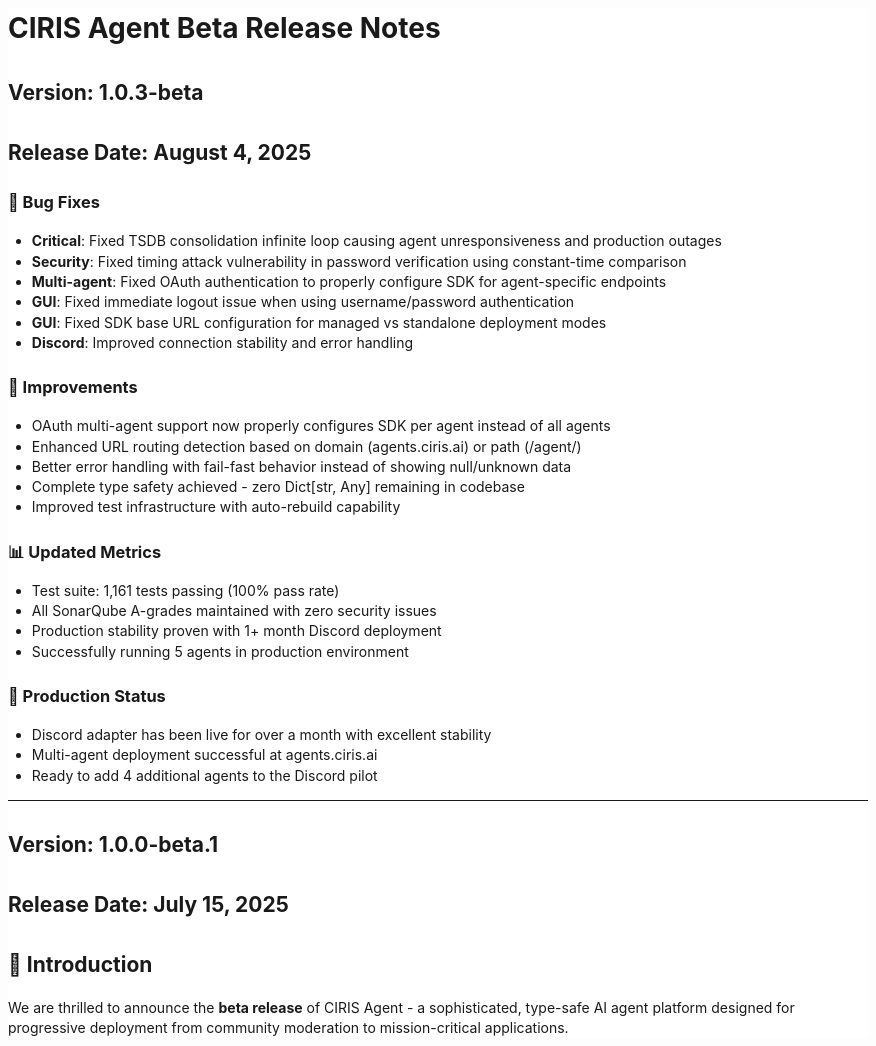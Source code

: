 # CIRIS Agent Beta Release Notes

## Version: 1.0.3-beta
## Release Date: August 4, 2025

### 🐛 Bug Fixes
- **Critical**: Fixed TSDB consolidation infinite loop causing agent unresponsiveness and production outages
- **Security**: Fixed timing attack vulnerability in password verification using constant-time comparison
- **Multi-agent**: Fixed OAuth authentication to properly configure SDK for agent-specific endpoints
- **GUI**: Fixed immediate logout issue when using username/password authentication
- **GUI**: Fixed SDK base URL configuration for managed vs standalone deployment modes
- **Discord**: Improved connection stability and error handling

### 🔧 Improvements
- OAuth multi-agent support now properly configures SDK per agent instead of all agents
- Enhanced URL routing detection based on domain (agents.ciris.ai) or path (/agent/)
- Better error handling with fail-fast behavior instead of showing null/unknown data
- Complete type safety achieved - zero Dict[str, Any] remaining in codebase
- Improved test infrastructure with auto-rebuild capability

### 📊 Updated Metrics
- Test suite: 1,161 tests passing (100% pass rate)
- All SonarQube A-grades maintained with zero security issues
- Production stability proven with 1+ month Discord deployment
- Successfully running 5 agents in production environment

### 🚀 Production Status
- Discord adapter has been live for over a month with excellent stability
- Multi-agent deployment successful at agents.ciris.ai
- Ready to add 4 additional agents to the Discord pilot

---

## Version: 1.0.0-beta.1
## Release Date: July 15, 2025

## 🎉 Introduction

We are thrilled to announce the **beta release** of CIRIS Agent - a sophisticated, type-safe AI agent platform designed for progressive deployment from community moderation to mission-critical applications.
